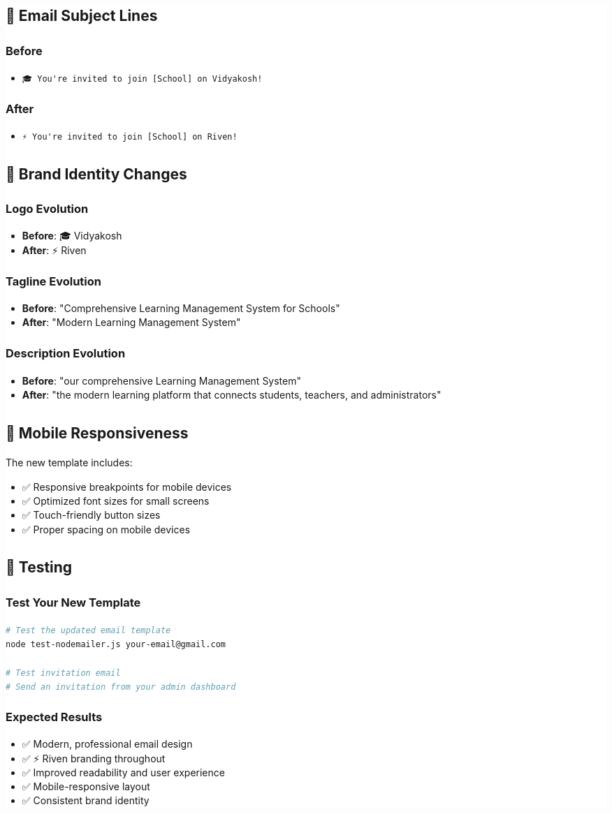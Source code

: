 ## 🚀 **Email Subject Lines**

### **Before**
- `🎓 You're invited to join [School] on Vidyakosh!`

### **After**
- `⚡ You're invited to join [School] on Riven!`

## 🎯 **Brand Identity Changes**

### **Logo Evolution**
- **Before**: 🎓 Vidyakosh
- **After**: ⚡ Riven

### **Tagline Evolution**
- **Before**: "Comprehensive Learning Management System for Schools"
- **After**: "Modern Learning Management System"

### **Description Evolution**
- **Before**: "our comprehensive Learning Management System"
- **After**: "the modern learning platform that connects students, teachers, and administrators"

## 📱 **Mobile Responsiveness**

The new template includes:
- ✅ Responsive breakpoints for mobile devices
- ✅ Optimized font sizes for small screens
- ✅ Touch-friendly button sizes
- ✅ Proper spacing on mobile devices

## 🧪 **Testing**

### **Test Your New Template**
```bash
# Test the updated email template
node test-nodemailer.js your-email@gmail.com

# Test invitation email
# Send an invitation from your admin dashboard
```

### **Expected Results**
- ✅ Modern, professional email design
- ✅ ⚡ Riven branding throughout
- ✅ Improved readability and user experience
- ✅ Mobile-responsive layout
- ✅ Consistent brand identity

